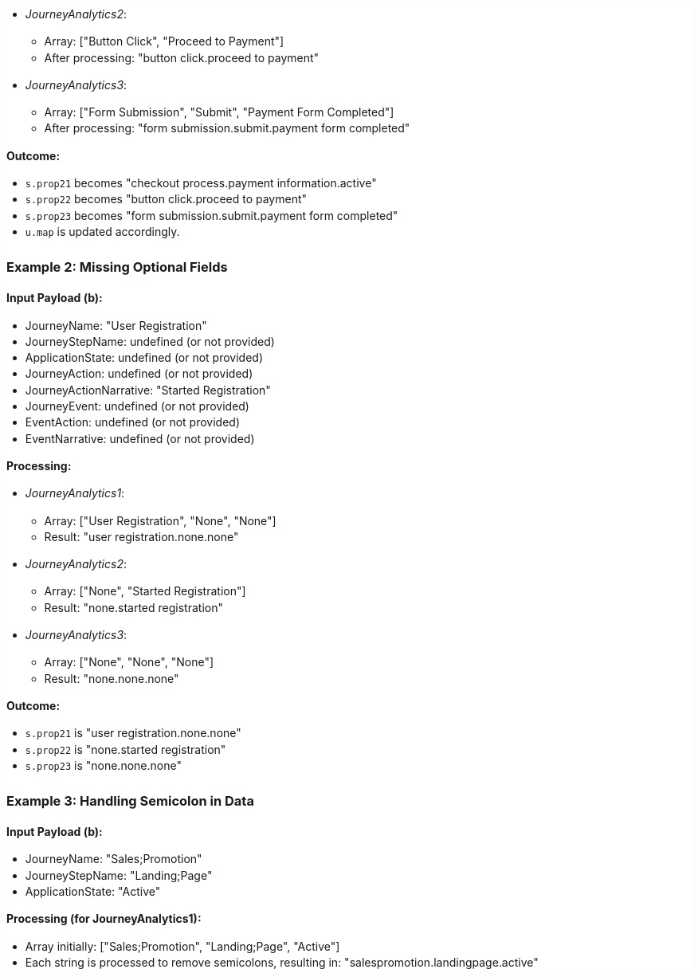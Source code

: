 - *JourneyAnalytics2*:  
  - Array: ["Button Click", "Proceed to Payment"]  
  - After processing: "button click.proceed to payment"
  
- *JourneyAnalytics3*:  
  - Array: ["Form Submission", "Submit", "Payment Form Completed"]  
  - After processing: "form submission.submit.payment form completed"

**Outcome:**
- `s.prop21` becomes "checkout process.payment information.active"  
- `s.prop22` becomes "button click.proceed to payment"  
- `s.prop23` becomes "form submission.submit.payment form completed"  
- `u.map` is updated accordingly.

### Example 2: Missing Optional Fields

**Input Payload (b):**
- JourneyName: "User Registration"
- JourneyStepName: undefined (or not provided)
- ApplicationState: undefined (or not provided)
- JourneyAction: undefined (or not provided)
- JourneyActionNarrative: "Started Registration"
- JourneyEvent: undefined (or not provided)
- EventAction: undefined (or not provided)
- EventNarrative: undefined (or not provided)

**Processing:**
- *JourneyAnalytics1*:  
  - Array: ["User Registration", "None", "None"]  
  - Result: "user registration.none.none"
  
- *JourneyAnalytics2*:  
  - Array: ["None", "Started Registration"]  
  - Result: "none.started registration"
  
- *JourneyAnalytics3*:  
  - Array: ["None", "None", "None"]  
  - Result: "none.none.none"

**Outcome:**  
- `s.prop21` is "user registration.none.none"  
- `s.prop22` is "none.started registration"  
- `s.prop23` is "none.none.none"

### Example 3: Handling Semicolon in Data

**Input Payload (b):**
- JourneyName: "Sales;Promotion"
- JourneyStepName: "Landing;Page"
- ApplicationState: "Active"

**Processing (for JourneyAnalytics1):**
- Array initially: ["Sales;Promotion", "Landing;Page", "Active"]  
- Each string is processed to remove semicolons, resulting in: "salespromotion.landingpage.active"
